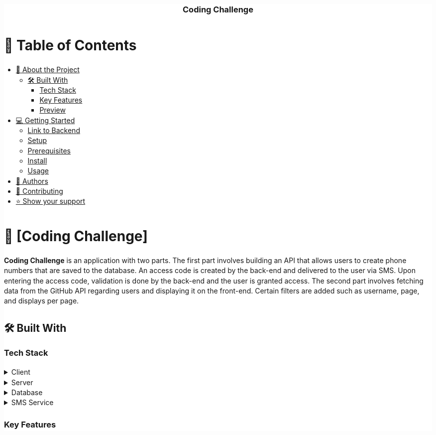 <a name="readme-top"></a>

<div align="center">
 
  <h3><b>Coding Challenge</b></h3>

</div>



# 📗 Table of Contents

- [📖 About the Project](#about-project)
  - [🛠 Built With](#built-with)
    - [Tech Stack](#tech-stack)
    - [Key Features](#key-features)
    - [Preview](#preview)
- [💻 Getting Started](#getting-started)
  - [Link to Backend](#link-to-backend)
  - [Setup](#setup)
  - [Prerequisites](#prerequisites)
  - [Install](#install)
  - [Usage](#usage)
- [👥 Authors](#authors)
- [🤝 Contributing](#contributing)
- [⭐️ Show your support](#support)



# 📖 [Coding Challenge] <a name="about-project"></a>

**Coding Challenge** is an application with two parts. The first part involves building an API that allows users to create phone numbers that are saved to the database. An access code is created by the back-end and delivered to the user via SMS. Upon entering the access code, validation is done by the back-end and the user is granted access. The second part involves fetching data from the GitHub API regarding users and displaying it on the front-end. Certain filters are added such as username, page, and displays per page.

## 🛠 Built With <a name="built-with"></a>

### Tech Stack <a name="tech-stack"></a>

<details><summary>Client</summary></details>

<details><summary>Server</summary></details>

<details><summary>Database</summary></details>

<details><summary>SMS Service</summary></details>




### Key Features <a name="key-features"></a>
